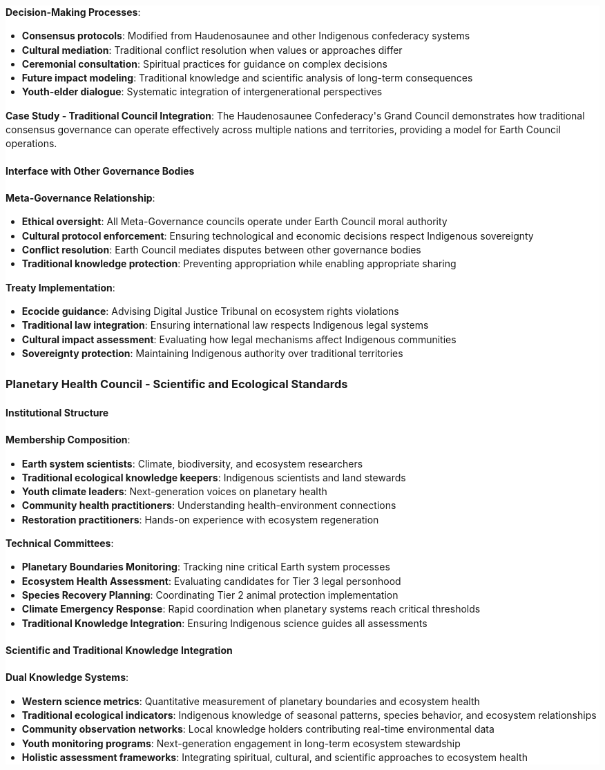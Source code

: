 **Decision-Making Processes**:
- **Consensus protocols**: Modified from Haudenosaunee and other Indigenous confederacy systems
- **Cultural mediation**: Traditional conflict resolution when values or approaches differ
- **Ceremonial consultation**: Spiritual practices for guidance on complex decisions
- **Future impact modeling**: Traditional knowledge and scientific analysis of long-term consequences
- **Youth-elder dialogue**: Systematic integration of intergenerational perspectives

**Case Study - Traditional Council Integration**:
The Haudenosaunee Confederacy's Grand Council demonstrates how traditional consensus governance can operate effectively across multiple nations and territories, providing a model for Earth Council operations.

#### **Interface with Other Governance Bodies**

**Meta-Governance Relationship**:
- **Ethical oversight**: All Meta-Governance councils operate under Earth Council moral authority
- **Cultural protocol enforcement**: Ensuring technological and economic decisions respect Indigenous sovereignty
- **Conflict resolution**: Earth Council mediates disputes between other governance bodies
- **Traditional knowledge protection**: Preventing appropriation while enabling appropriate sharing

**Treaty Implementation**:
- **Ecocide guidance**: Advising Digital Justice Tribunal on ecosystem rights violations
- **Traditional law integration**: Ensuring international law respects Indigenous legal systems
- **Cultural impact assessment**: Evaluating how legal mechanisms affect Indigenous communities
- **Sovereignty protection**: Maintaining Indigenous authority over traditional territories

### **Planetary Health Council - Scientific and Ecological Standards**

#### **Institutional Structure**

**Membership Composition**:
- **Earth system scientists**: Climate, biodiversity, and ecosystem researchers
- **Traditional ecological knowledge keepers**: Indigenous scientists and land stewards
- **Youth climate leaders**: Next-generation voices on planetary health
- **Community health practitioners**: Understanding health-environment connections
- **Restoration practitioners**: Hands-on experience with ecosystem regeneration

**Technical Committees**:
- **Planetary Boundaries Monitoring**: Tracking nine critical Earth system processes
- **Ecosystem Health Assessment**: Evaluating candidates for Tier 3 legal personhood
- **Species Recovery Planning**: Coordinating Tier 2 animal protection implementation
- **Climate Emergency Response**: Rapid coordination when planetary systems reach critical thresholds
- **Traditional Knowledge Integration**: Ensuring Indigenous science guides all assessments

#### **Scientific and Traditional Knowledge Integration**

**Dual Knowledge Systems**:
- **Western science metrics**: Quantitative measurement of planetary boundaries and ecosystem health
- **Traditional ecological indicators**: Indigenous knowledge of seasonal patterns, species behavior, and ecosystem relationships
- **Community observation networks**: Local knowledge holders contributing real-time environmental data
- **Youth monitoring programs**: Next-generation engagement in long-term ecosystem stewardship
- **Holistic assessment frameworks**: Integrating spiritual, cultural, and scientific approaches to ecosystem health
